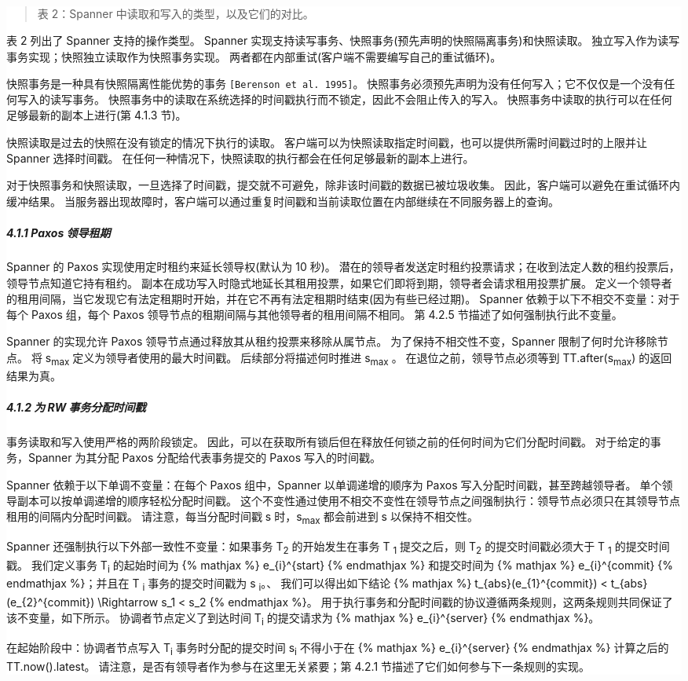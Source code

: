 > 表 2：Spanner 中读取和写入的类型，以及它们的对比。

表 2 列出了 Spanner 支持的操作类型。
Spanner 实现支持读写事务、快照事务(预先声明的快照隔离事务)和快照读取。
独立写入作为读写事务实现；快照独立读取作为快照事务实现。
两者都在内部重试(客户端不需要编写自己的重试循环)。

快照事务是一种具有快照隔离性能优势的事务 `[Berenson et al. 1995]`。
快照事务必须预先声明为没有任何写入；它不仅仅是一个没有任何写入的读写事务。
快照事务中的读取在系统选择的时间戳执行而不锁定，因此不会阻止传入的写入。
快照事务中读取的执行可以在任何足够最新的副本上进行(第 4.1.3 节)。

快照读取是过去的快照在没有锁定的情况下执行的读取。
客户端可以为快照读取指定时间戳，也可以提供所需时间戳过时的上限并让 Spanner 选择时间戳。
在任何一种情况下，快照读取的执行都会在任何足够最新的副本上进行。

对于快照事务和快照读取，一旦选择了时间戳，提交就不可避免，除非该时间戳的数据已被垃圾收集。
因此，客户端可以避免在重试循环内缓冲结果。
当服务器出现故障时，客户端可以通过重复时间戳和当前读取位置在内部继续在不同服务器上的查询。

##### 4.1.1 Paxos 领导租期

Spanner 的 Paxos 实现使用定时租约来延长领导权(默认为 10 秒)。
潜在的领导者发送定时租约投票请求；在收到法定人数的租约投票后，领导节点知道它持有租约。
副本在成功写入时隐式地延长其租用投票，如果它们即将到期，领导者会请求租用投票扩展。
定义一个领导者的租用间隔，当它发现它有法定租期时开始，并在它不再有法定租期时结束(因为有些已经过期)。
Spanner 依赖于以下不相交不变量：对于每个 Paxos 组，每个 Paxos 领导节点的租期间隔与其他领导者的租用间隔不相同。
第 4.2.5 节描述了如何强制执行此不变量。

Spanner 的实现允许 Paxos 领导节点通过释放其从租约投票来移除从属节点。
为了保持不相交性不变，Spanner 限制了何时允许移除节点。
将 s<sub>max</sub> 定义为领导者使用的最大时间戳。
后续部分将描述何时推进 s<sub>max</sub> 。
在退位之前，领导节点必须等到 TT.after(s<sub>max</sub>) 的返回结果为真。

##### 4.1.2 为 RW 事务分配时间戳

事务读取和写入使用严格的两阶段锁定。
因此，可以在获取所有锁后但在释放任何锁之前的任何时间为它们分配时间戳。
对于给定的事务，Spanner 为其分配 Paxos 分配给代表事务提交的 Paxos 写入的时间戳。

Spanner 依赖于以下单调不变量：在每个 Paxos 组中，Spanner 以单调递增的顺序为 Paxos 写入分配时间戳，甚至跨越领导者。
单个领导副本可以按单调递增的顺序轻松分配时间戳。
这个不变性通过使用不相交不变性在领导节点之间强制执行：领导节点必须只在其领导节点租用的间隔内分配时间戳。
请注意，每当分配时间戳 s 时，s<sub>max</sub> 都会前进到 s 以保持不相交性。

Spanner 还强制执行以下外部一致性不变量：如果事务 T<sub>2</sub> 的开始发生在事务 T <sub>1</sub> 提交之后，则 T<sub>2</sub> 的提交时间戳必须大于 T <sub>1</sub> 的提交时间戳。
我们定义事务 T<sub>i</sub> 的起始时间为 {% mathjax %} e_{i}^{start} {% endmathjax %} 和提交时间为 {% mathjax %} e_{i}^{commit} {% endmathjax %}；并且在 T <sub>i</sub> 事务的提交时间戳为 s <sub>i</sub>。、
我们可以得出如下结论 {% mathjax %} t_{abs}(e_{1}^{commit}) < t_{abs}(e_{2}^{commit}) \Rightarrow s_1 < s_2 {% endmathjax %}。
用于执行事务和分配时间戳的协议遵循两条规则，这两条规则共同保证了该不变量，如下所示。
协调者节点定义了到达时间 T<sub>i</sub> 的提交请求为 {% mathjax %} e_{i}^{server} {% endmathjax %}。

在起始阶段中：协调者节点写入 T<sub>i</sub> 事务时分配的提交时间 s<sub>i</sub> 不得小于在 {% mathjax %} e_{i}^{server} {% endmathjax %} 计算之后的 TT.now().latest。
请注意，是否有领导者作为参与在这里无关紧要；第 4.2.1 节描述了它们如何参与下一条规则的实现。
